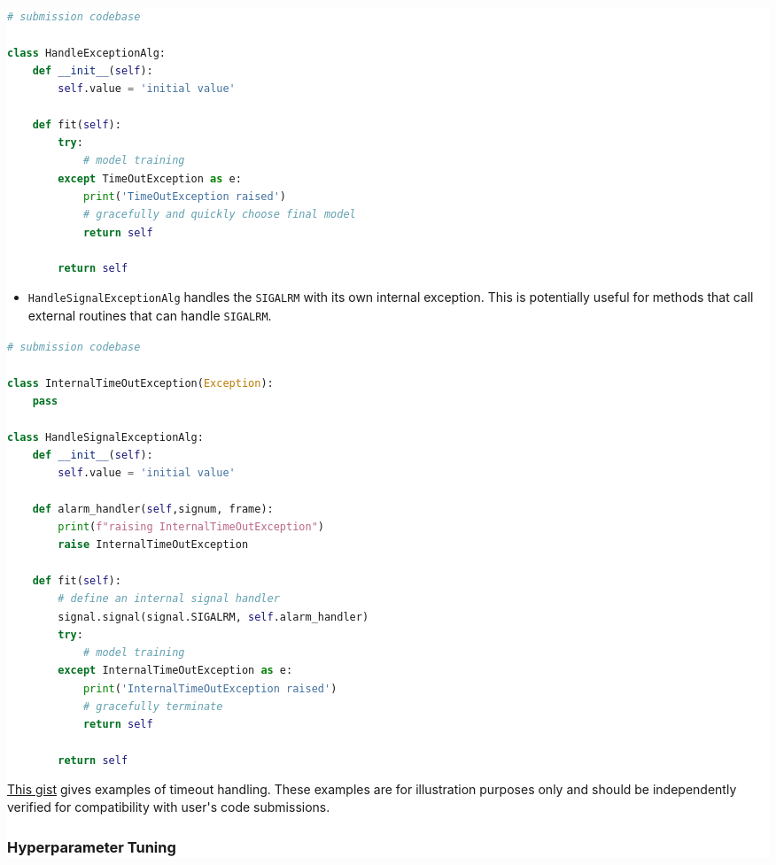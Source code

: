 ```python
# submission codebase

class HandleExceptionAlg:
    def __init__(self):
        self.value = 'initial value'

    def fit(self):
        try:
            # model training
        except TimeOutException as e:
            print('TimeOutException raised')
            # gracefully and quickly choose final model
            return self

        return self
```

- `HandleSignalExceptionAlg` handles the `SIGALRM` with its own internal exception. This is potentially useful for methods that call external routines that can handle `SIGALRM`. 

```python
# submission codebase

class InternalTimeOutException(Exception):
    pass

class HandleSignalExceptionAlg:
    def __init__(self):
        self.value = 'initial value'

    def alarm_handler(self,signum, frame):
        print(f"raising InternalTimeOutException")
        raise InternalTimeOutException

    def fit(self):
        # define an internal signal handler
        signal.signal(signal.SIGALRM, self.alarm_handler)
        try:
            # model training
        except InternalTimeOutException as e:
            print('InternalTimeOutException raised')
            # gracefully terminate 
            return self

        return self
```

[This gist](https://gist.github.com/lacava/77b19f2b032413ed1b5cee697b969149) gives examples of timeout handling. 
These examples are for illustration purposes only and should be independently verified for compatibility with user's code submissions.

### Hyperparameter Tuning
